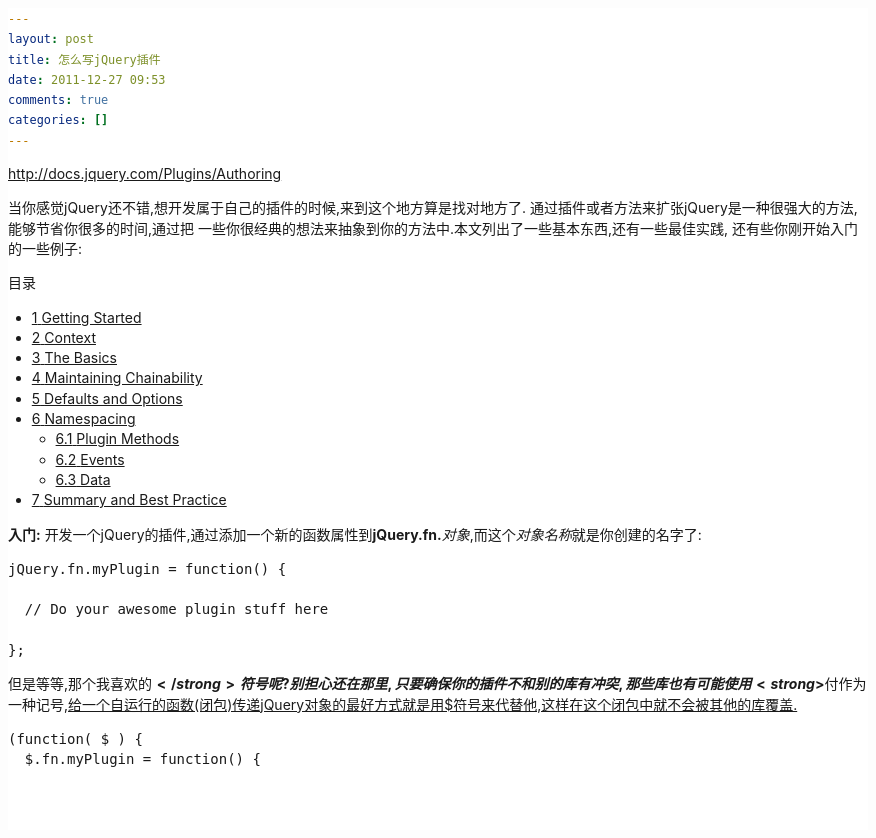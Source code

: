 ```yaml
---
layout: post
title: 怎么写jQuery插件
date: 2011-12-27 09:53
comments: true
categories: []
---
```

<a title="http://docs.jquery.com/Plugins/Authoring" href="http://docs.jquery.com/Plugins/Authoring">http://docs.jquery.com/Plugins/Authoring</a>

当你感觉jQuery还不错,想开发属于自己的插件的时候,来到这个地方算是找对地方了.
通过插件或者方法来扩张jQuery是一种很强大的方法,能够节省你很多的时间,通过把
一些你很经典的想法来抽象到你的方法中.本文列出了一些基本东西,还有一些最佳实践,
还有些你刚开始入门的一些例子:

目录
<ul>
	<li class="toclevel-1"><a href="#Getting_Started"><span class="tocnumber">1</span> <span class="toctext">Getting Started</span></a></li>
	<li class="toclevel-1"><a href="#Context"><span class="tocnumber">2</span> <span class="toctext">Context</span></a></li>
	<li class="toclevel-1"><a href="#The_Basics"><span class="tocnumber">3</span> <span class="toctext">The Basics</span></a></li>
	<li class="toclevel-1"><a href="#Maintaining_Chainability"><span class="tocnumber">4</span> <span class="toctext">Maintaining Chainability</span></a></li>
	<li class="toclevel-1"><a href="#Defaults_and_Options"><span class="tocnumber">5</span> <span class="toctext">Defaults and Options</span></a></li>
	<li class="toclevel-1"><a href="#Namespacing"><span class="tocnumber">6</span> <span class="toctext">Namespacing</span></a>
<ul>
	<li class="toclevel-2"><a href="#Plugin_Methods"><span class="tocnumber">6.1</span> <span class="toctext">Plugin Methods</span></a></li>
	<li class="toclevel-2"><a href="#Events"><span class="tocnumber">6.2</span> <span class="toctext">Events</span></a></li>
	<li class="toclevel-2"><a href="#Data"><span class="tocnumber">6.3</span> <span class="toctext">Data</span></a></li>
</ul>
</li>
	<li class="toclevel-1"><a href="#Summary_and_Best_Practices"><span class="tocnumber">7</span> <span class="toctext">Summary and Best Practice</span></a></li>
</ul>

<strong><a name="Getting_Started"></a>入门:</strong>
开发一个jQuery的插件,通过添加一个新的函数属性到<strong>jQuery.fn.</strong><em>对象</em>,而这个<em>对象名称</em>就是你创建的名字了:
<pre>jQuery.fn.myPlugin = function() {

  // Do your awesome plugin stuff here

};</pre>
但是等等,那个我喜欢的<strong>$</strong>符号呢? 别担心还在那里,只要确保你的插件不和别的库有冲突,那些库也有可能使用<strong>$</strong>付作为一种记号,<span style="text-decoration: underline;">给一个自运行的函数(闭包)传递jQuery对象的最好方式就是用$符号来代替他,这样在这个闭包中就不会被其他的库覆盖.</span>
<pre>(function( $ ) {
  $.fn.myPlugin = function() {
